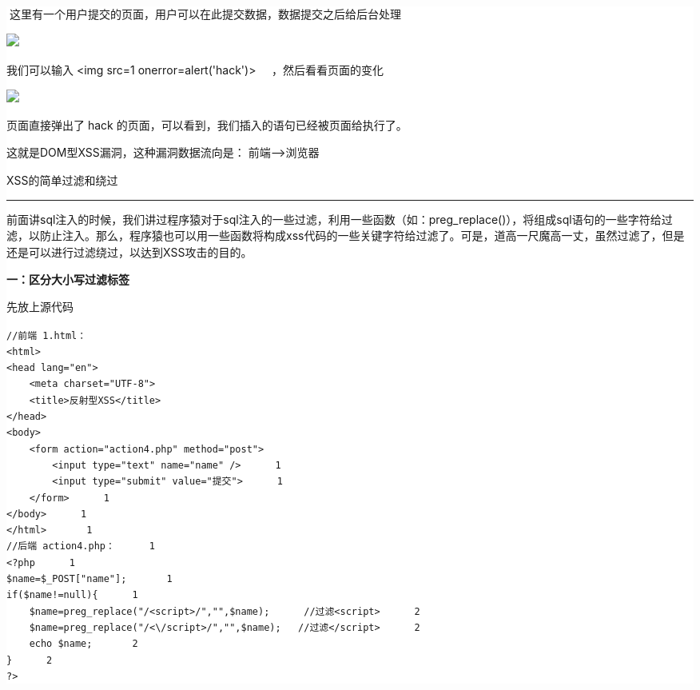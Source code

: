 


 这里有一个用户提交的页面，用户可以在此提交数据，数据提交之后给后台处理



![](https://img-blog.csdn.net/20180909075918515?watermark/2/text/aHR0cHM6Ly9ibG9nLmNzZG4ubmV0L3FxXzM2MTE5MTky/font/5a6L5L2T/fontsize/400/fill/I0JBQkFCMA==/dissolve/70)



我们可以输入 <img src=1 οnerrοr=alert('hack')>     ，然后看看页面的变化



![](https://img-blog.csdn.net/20180909080035608?watermark/2/text/aHR0cHM6Ly9ibG9nLmNzZG4ubmV0L3FxXzM2MTE5MTky/font/5a6L5L2T/fontsize/400/fill/I0JBQkFCMA==/dissolve/70)



页面直接弹出了 hack 的页面，可以看到，我们插入的语句已经被页面给执行了。  

这就是DOM型XSS漏洞，这种漏洞数据流向是： 前端-->浏览器



XSS的简单过滤和绕过

-----------



前面讲sql注入的时候，我们讲过程序猿对于sql注入的一些过滤，利用一些函数（如：preg\_replace()），将组成sql语句的一些字符给过滤，以防止注入。那么，程序猿也可以用一些函数将构成xss代码的一些关键字符给过滤了。可是，道高一尺魔高一丈，虽然过滤了，但是还是可以进行过滤绕过，以达到XSS攻击的目的。



**一：区分大小写过滤标签**



先放上源代码



```
//前端 1.html：      
<html>      
<head lang="en">      
    <meta charset="UTF-8">      
    <title>反射型XSS</title>      
</head>      
<body>      
    <form action="action4.php" method="post">      
        <input type="text" name="name" />      1
        <input type="submit" value="提交">      1
    </form>      1
</body>      1
</html>       1
//后端 action4.php：      1
<?php      1
$name=$_POST["name"];       1
if($name!=null){      1
	$name=preg_replace("/<script>/","",$name);      //过滤<script>      2
	$name=preg_replace("/<\/script>/","",$name);   //过滤</script>      2
	echo $name;       2
}      2
?>
```
